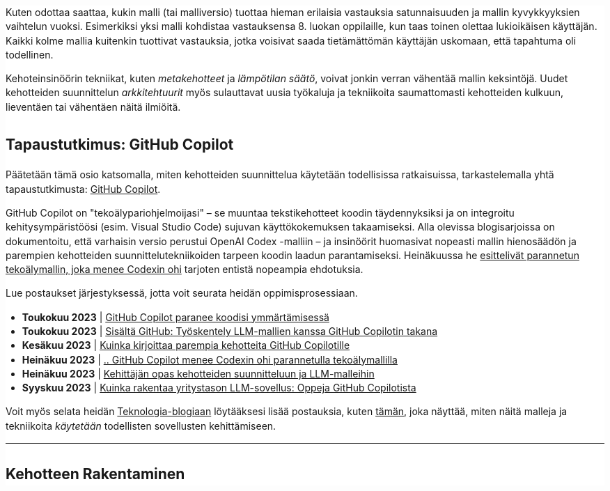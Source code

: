 Kuten odottaa saattaa, kukin malli (tai malliversio) tuottaa hieman erilaisia vastauksia satunnaisuuden ja mallin kyvykkyyksien vaihtelun vuoksi. Esimerkiksi yksi malli kohdistaa vastauksensa 8. luokan oppilaille, kun taas toinen olettaa lukioikäisen käyttäjän. Kaikki kolme mallia kuitenkin tuottivat vastauksia, jotka voisivat saada tietämättömän käyttäjän uskomaan, että tapahtuma oli todellinen.

Kehoteinsinöörin tekniikat, kuten _metakehotteet_ ja _lämpötilan säätö_, voivat jonkin verran vähentää mallin keksintöjä. Uudet kehotteiden suunnittelun _arkkitehtuurit_ myös sulauttavat uusia työkaluja ja tekniikoita saumattomasti kehotteiden kulkuun, lieventäen tai vähentäen näitä ilmiöitä.

## Tapaustutkimus: GitHub Copilot

Päätetään tämä osio katsomalla, miten kehotteiden suunnittelua käytetään todellisissa ratkaisuissa, tarkastelemalla yhtä tapaustutkimusta: [GitHub Copilot](https://github.com/features/copilot?WT.mc_id=academic-105485-koreyst).

GitHub Copilot on "tekoälypariohjelmoijasi" – se muuntaa tekstikehotteet koodin täydennyksiksi ja on integroitu kehitysympäristöösi (esim. Visual Studio Code) sujuvan käyttökokemuksen takaamiseksi. Alla olevissa blogisarjoissa on dokumentoitu, että varhaisin versio perustui OpenAI Codex -malliin – ja insinöörit huomasivat nopeasti mallin hienosäädön ja parempien kehotteiden suunnittelutekniikoiden tarpeen koodin laadun parantamiseksi. Heinäkuussa he [esittelivät parannetun tekoälymallin, joka menee Codexin ohi](https://github.blog/2023-07-28-smarter-more-efficient-coding-github-copilot-goes-beyond-codex-with-improved-ai-model/?WT.mc_id=academic-105485-koreyst) tarjoten entistä nopeampia ehdotuksia.

Lue postaukset järjestyksessä, jotta voit seurata heidän oppimisprosessiaan.

- **Toukokuu 2023** | [GitHub Copilot paranee koodisi ymmärtämisessä](https://github.blog/2023-05-17-how-github-copilot-is-getting-better-at-understanding-your-code/?WT.mc_id=academic-105485-koreyst)
- **Toukokuu 2023** | [Sisältä GitHub: Työskentely LLM-mallien kanssa GitHub Copilotin takana](https://github.blog/2023-05-17-inside-github-working-with-the-llms-behind-github-copilot/?WT.mc_id=academic-105485-koreyst)
- **Kesäkuu 2023** | [Kuinka kirjoittaa parempia kehotteita GitHub Copilotille](https://github.blog/2023-06-20-how-to-write-better-prompts-for-github-copilot/?WT.mc_id=academic-105485-koreyst)
- **Heinäkuu 2023** | [.. GitHub Copilot menee Codexin ohi parannetulla tekoälymallilla](https://github.blog/2023-07-28-smarter-more-efficient-coding-github-copilot-goes-beyond-codex-with-improved-ai-model/?WT.mc_id=academic-105485-koreyst)
- **Heinäkuu 2023** | [Kehittäjän opas kehotteiden suunnitteluun ja LLM-malleihin](https://github.blog/2023-07-17-prompt-engineering-guide-generative-ai-llms/?WT.mc_id=academic-105485-koreyst)
- **Syyskuu 2023** | [Kuinka rakentaa yritystason LLM-sovellus: Oppeja GitHub Copilotista](https://github.blog/2023-09-06-how-to-build-an-enterprise-llm-application-lessons-from-github-copilot/?WT.mc_id=academic-105485-koreyst)

Voit myös selata heidän [Teknologia-blogiaan](https://github.blog/category/engineering/?WT.mc_id=academic-105485-koreyst) löytääksesi lisää postauksia, kuten [tämän](https://github.blog/2023-09-27-how-i-used-github-copilot-chat-to-build-a-reactjs-gallery-prototype/?WT.mc_id=academic-105485-koreyst), joka näyttää, miten näitä malleja ja tekniikoita _käytetään_ todellisten sovellusten kehittämiseen.

---



## Kehotteen Rakentaminen
